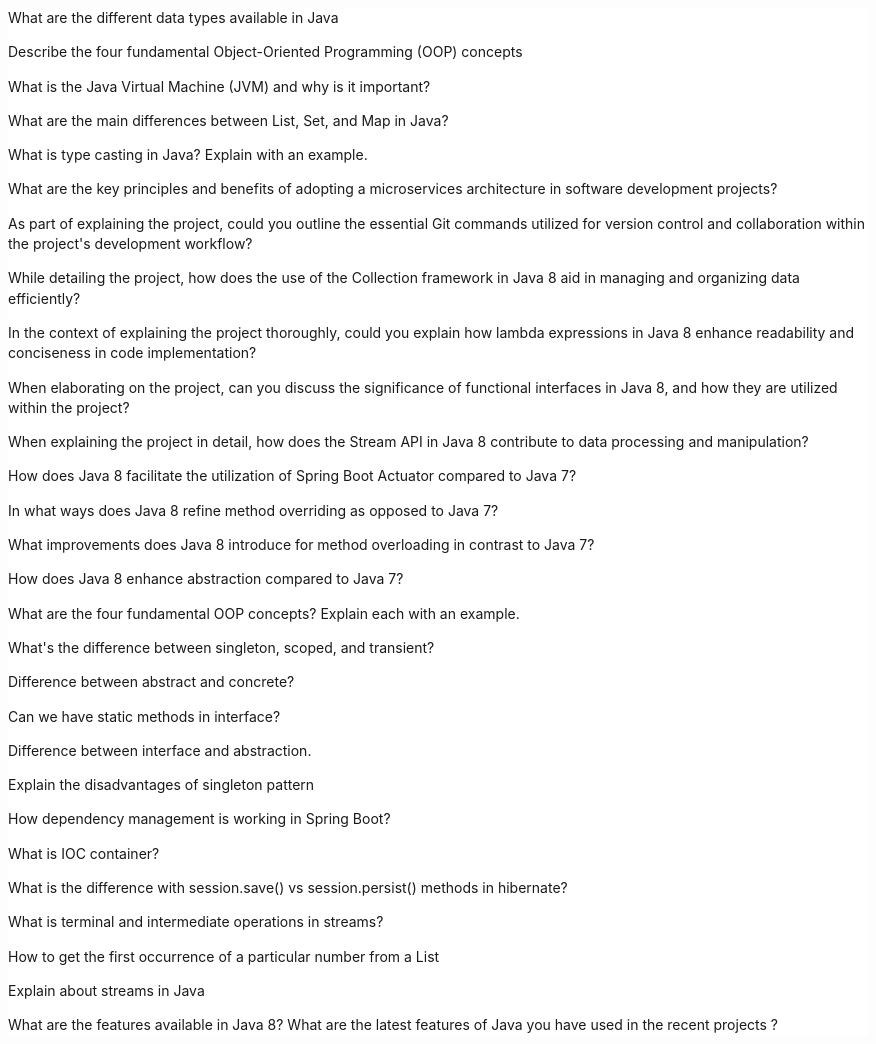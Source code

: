 What are the different data types available in Java

Describe the four fundamental Object-Oriented Programming (OOP) concepts

What is the Java Virtual Machine (JVM) and why is it important?

What are the main differences between List, Set, and Map in Java?

What is type casting in Java? Explain with an example.

What are the key principles and benefits of adopting a microservices architecture in software development projects?

As part of explaining the project, could you outline the essential Git commands utilized for version control and collaboration within the project's development workflow?

While detailing the project, how does the use of the Collection framework in Java 8 aid in managing and organizing data efficiently?

In the context of explaining the project thoroughly, could you explain how lambda expressions in Java 8 enhance readability and conciseness in code implementation?

When elaborating on the project, can you discuss the significance of functional interfaces in Java 8, and how they are utilized within the project?

When explaining the project in detail, how does the Stream API in Java 8 contribute to data processing and manipulation?

How does Java 8 facilitate the utilization of Spring Boot Actuator compared to Java 7?

In what ways does Java 8 refine method overriding as opposed to Java 7?

What improvements does Java 8 introduce for method overloading in contrast to Java 7?

How does Java 8 enhance abstraction compared to Java 7?

What are the four fundamental OOP concepts? Explain each with an example.

What's the difference between singleton, scoped, and transient?

Difference between abstract and concrete?

Can we have static methods in interface?

Difference between interface and abstraction.

Explain the disadvantages of singleton pattern

How dependency management is working in Spring Boot?

What is IOC container?

What is the difference with session.save() vs session.persist() methods in hibernate?

What is terminal and intermediate operations in streams?

How to get the first occurrence of a particular number from a List

Explain about streams in Java

What are the features available in Java 8? What are the latest features of Java you have used in the recent projects ?

